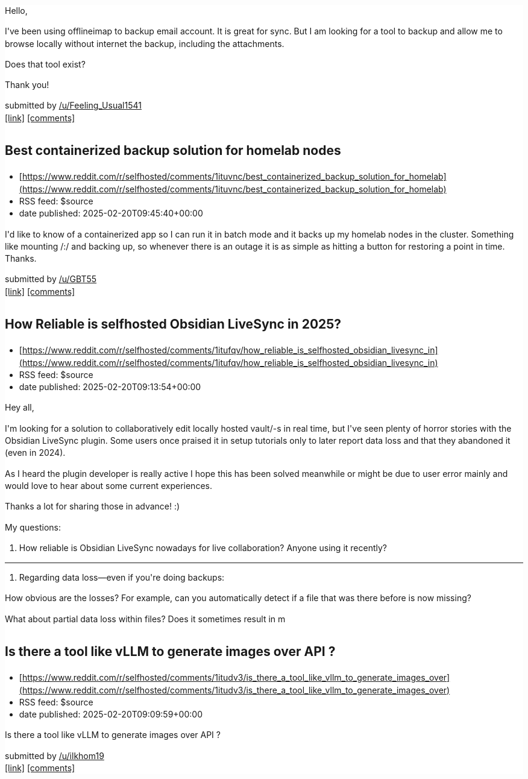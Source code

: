 <div class="md"><p>Hello,</p> <p>I&#39;ve been using offlineimap to backup email account. It is great for sync. But I am looking for a tool to backup and allow me to browse locally without internet the backup, including the attachments.</p> <p>Does that tool exist?</p> <p>Thank you!</p> </div> &#32; submitted by &#32; <a href="https://www.reddit.com/user/Feeling_Usual1541"> /u/Feeling_Usual1541 </a> <br/> <span><a href="https://www.reddit.com/r/selfhosted/comments/1itv33w/what_is_the_best_selfhosted_tool_to_backup_an/">[link]</a></span> &#32; <span><a href="https://www.reddit.com/r/selfhosted/comments/1itv33w/what_is_the_best_selfhosted_tool_to_backup_an/">[comments]</a></span>

## Best containerized backup solution for homelab nodes
 - [https://www.reddit.com/r/selfhosted/comments/1ituvnc/best_containerized_backup_solution_for_homelab](https://www.reddit.com/r/selfhosted/comments/1ituvnc/best_containerized_backup_solution_for_homelab)
 - RSS feed: $source
 - date published: 2025-02-20T09:45:40+00:00

<div class="md"><p>I&#39;d like to know of a containerized app so I can run it in batch mode and it backs up my homelab nodes in the cluster. Something like mounting /:/ and backing up, so whenever there is an outage it is as simple as hitting a button for restoring a point in time. Thanks.</p> </div> &#32; submitted by &#32; <a href="https://www.reddit.com/user/GBT55"> /u/GBT55 </a> <br/> <span><a href="https://www.reddit.com/r/selfhosted/comments/1ituvnc/best_containerized_backup_solution_for_homelab/">[link]</a></span> &#32; <span><a href="https://www.reddit.com/r/selfhosted/comments/1ituvnc/best_containerized_backup_solution_for_homelab/">[comments]</a></span>

## How Reliable is selfhosted Obsidian LiveSync in 2025?
 - [https://www.reddit.com/r/selfhosted/comments/1itufqv/how_reliable_is_selfhosted_obsidian_livesync_in](https://www.reddit.com/r/selfhosted/comments/1itufqv/how_reliable_is_selfhosted_obsidian_livesync_in)
 - RSS feed: $source
 - date published: 2025-02-20T09:13:54+00:00

<div class="md"><p>Hey all,</p> <p>I&#39;m looking for a solution to collaboratively edit locally hosted vault/-s in real time, but I&#39;ve seen plenty of horror stories with the Obsidian LiveSync plugin. Some users once praised it in setup tutorials only to later report data loss and that they abandoned it (even in 2024).</p> <p>As I heard the plugin developer is really active I hope this has been solved meanwhile or might be due to user error mainly and would love to hear about some current experiences.</p> <p>Thanks a lot for sharing those in advance! :)</p> <p>My questions:</p> <ol> <li>How reliable is Obsidian LiveSync nowadays for live collaboration? Anyone using it recently?</li> </ol> <hr/> <ol> <li>Regarding data loss—even if you&#39;re doing backups:</li> </ol> <p>How obvious are the losses? For example, can you automatically detect if a file that was there before is now missing?</p> <p>What about partial data loss within files? Does it sometimes result in m

## Is there a tool like vLLM to generate images over API ?
 - [https://www.reddit.com/r/selfhosted/comments/1itudv3/is_there_a_tool_like_vllm_to_generate_images_over](https://www.reddit.com/r/selfhosted/comments/1itudv3/is_there_a_tool_like_vllm_to_generate_images_over)
 - RSS feed: $source
 - date published: 2025-02-20T09:09:59+00:00

<div class="md"><p>Is there a tool like vLLM to generate images over API ?</p> </div> &#32; submitted by &#32; <a href="https://www.reddit.com/user/ilkhom19"> /u/ilkhom19 </a> <br/> <span><a href="https://www.reddit.com/r/selfhosted/comments/1itudv3/is_there_a_tool_like_vllm_to_generate_images_over/">[link]</a></span> &#32; <span><a href="https://www.reddit.com/r/selfhosted/comments/1itudv3/is_there_a_tool_like_vllm_to_generate_images_over/">[comments]</a></span>
